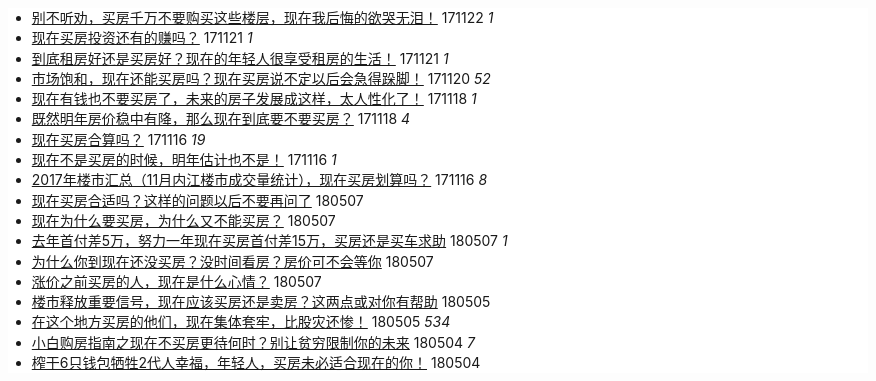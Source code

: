- [别不听劝，买房千万不要购买这些楼层，现在我后悔的欲哭无泪！](http://jkwz.applinzi.com/ittc/7038706025794896913.html#%E5%88%AB%E4%B8%8D%E5%90%AC%E5%8A%9D%EF%BC%8C%E4%B9%B0%E6%88%BF%E5%8D%83%E4%B8%87%E4%B8%8D%E8%A6%81%E8%B4%AD%E4%B9%B0%E8%BF%99%E4%BA%9B%E6%A5%BC%E5%B1%82%EF%BC%8C%E7%8E%B0%E5%9C%A8%E6%88%91%E5%90%8E%E6%82%94%E7%9A%84%E6%AC%B2%E5%93%AD%E6%97%A0%E6%B3%AA%EF%BC%81) 171122 *1* 
- [现在买房投资还有的赚吗？](http://jkwz.applinzi.com/ittc/7038482837055996945.html#%E7%8E%B0%E5%9C%A8%E4%B9%B0%E6%88%BF%E6%8A%95%E8%B5%84%E8%BF%98%E6%9C%89%E7%9A%84%E8%B5%9A%E5%90%97%EF%BC%9F) 171121 *1* 
- [到底租房好还是买房好？现在的年轻人很享受租房的生活！](http://jkwz.applinzi.com/ittc/7038399085806093329.html#%E5%88%B0%E5%BA%95%E7%A7%9F%E6%88%BF%E5%A5%BD%E8%BF%98%E6%98%AF%E4%B9%B0%E6%88%BF%E5%A5%BD%EF%BC%9F%E7%8E%B0%E5%9C%A8%E7%9A%84%E5%B9%B4%E8%BD%BB%E4%BA%BA%E5%BE%88%E4%BA%AB%E5%8F%97%E7%A7%9F%E6%88%BF%E7%9A%84%E7%94%9F%E6%B4%BB%EF%BC%81) 171121 *1* 
- [市场饱和，现在还能买房吗？现在买房说不定以后会急得跺脚！](http://jkwz.applinzi.com/ittc/7038051997998122000.html#%E5%B8%82%E5%9C%BA%E9%A5%B1%E5%92%8C%EF%BC%8C%E7%8E%B0%E5%9C%A8%E8%BF%98%E8%83%BD%E4%B9%B0%E6%88%BF%E5%90%97%EF%BC%9F%E7%8E%B0%E5%9C%A8%E4%B9%B0%E6%88%BF%E8%AF%B4%E4%B8%8D%E5%AE%9A%E4%BB%A5%E5%90%8E%E4%BC%9A%E6%80%A5%E5%BE%97%E8%B7%BA%E8%84%9A%EF%BC%81) 171120 *52* 
- [现在有钱也不要买房了，未来的房子发展成这样，太人性化了！](http://jkwz.applinzi.com/ittc/7037423406272742416.html#%E7%8E%B0%E5%9C%A8%E6%9C%89%E9%92%B1%E4%B9%9F%E4%B8%8D%E8%A6%81%E4%B9%B0%E6%88%BF%E4%BA%86%EF%BC%8C%E6%9C%AA%E6%9D%A5%E7%9A%84%E6%88%BF%E5%AD%90%E5%8F%91%E5%B1%95%E6%88%90%E8%BF%99%E6%A0%B7%EF%BC%8C%E5%A4%AA%E4%BA%BA%E6%80%A7%E5%8C%96%E4%BA%86%EF%BC%81) 171118 *1* 
- [既然明年房价稳中有降，那么现在到底要不要买房？](http://jkwz.applinzi.com/ittc/7037335042563507217.html#%E6%97%A2%E7%84%B6%E6%98%8E%E5%B9%B4%E6%88%BF%E4%BB%B7%E7%A8%B3%E4%B8%AD%E6%9C%89%E9%99%8D%EF%BC%8C%E9%82%A3%E4%B9%88%E7%8E%B0%E5%9C%A8%E5%88%B0%E5%BA%95%E8%A6%81%E4%B8%8D%E8%A6%81%E4%B9%B0%E6%88%BF%EF%BC%9F) 171118 *4* 
- [现在买房合算吗？](http://jkwz.applinzi.com/ittc/7036690386293097489.html#%E7%8E%B0%E5%9C%A8%E4%B9%B0%E6%88%BF%E5%90%88%E7%AE%97%E5%90%97%EF%BC%9F) 171116 *19* 
- [现在不是买房的时候，明年估计也不是！](http://jkwz.applinzi.com/ittc/7036468961787511824.html#%E7%8E%B0%E5%9C%A8%E4%B8%8D%E6%98%AF%E4%B9%B0%E6%88%BF%E7%9A%84%E6%97%B6%E5%80%99%EF%BC%8C%E6%98%8E%E5%B9%B4%E4%BC%B0%E8%AE%A1%E4%B9%9F%E4%B8%8D%E6%98%AF%EF%BC%81) 171116 *1* 
- [2017年楼市汇总（11月内江楼市成交量统计），现在买房划算吗？](http://jkwz.applinzi.com/ittc/7036457605185143824.html#2017%E5%B9%B4%E6%A5%BC%E5%B8%82%E6%B1%87%E6%80%BB%EF%BC%8811%E6%9C%88%E5%86%85%E6%B1%9F%E6%A5%BC%E5%B8%82%E6%88%90%E4%BA%A4%E9%87%8F%E7%BB%9F%E8%AE%A1%EF%BC%89%EF%BC%8C%E7%8E%B0%E5%9C%A8%E4%B9%B0%E6%88%BF%E5%88%92%E7%AE%97%E5%90%97%EF%BC%9F) 171116 *8* 
- [现在买房合适吗？这样的问题以后不要再问了](http://jkwz.applinzi.com/ittc/7100485036933645323.html#%E7%8E%B0%E5%9C%A8%E4%B9%B0%E6%88%BF%E5%90%88%E9%80%82%E5%90%97%EF%BC%9F%E8%BF%99%E6%A0%B7%E7%9A%84%E9%97%AE%E9%A2%98%E4%BB%A5%E5%90%8E%E4%B8%8D%E8%A6%81%E5%86%8D%E9%97%AE%E4%BA%86) 180507  
- [现在为什么要买房，为什么又不能买房？](http://jkwz.applinzi.com/ittc/7100471418515096587.html#%E7%8E%B0%E5%9C%A8%E4%B8%BA%E4%BB%80%E4%B9%88%E8%A6%81%E4%B9%B0%E6%88%BF%EF%BC%8C%E4%B8%BA%E4%BB%80%E4%B9%88%E5%8F%88%E4%B8%8D%E8%83%BD%E4%B9%B0%E6%88%BF%EF%BC%9F) 180507  
- [去年首付差5万，努力一年现在买房首付差15万，买房还是买车求助](http://jkwz.applinzi.com/ittc/7100462974991074310.html#%E5%8E%BB%E5%B9%B4%E9%A6%96%E4%BB%98%E5%B7%AE5%E4%B8%87%EF%BC%8C%E5%8A%AA%E5%8A%9B%E4%B8%80%E5%B9%B4%E7%8E%B0%E5%9C%A8%E4%B9%B0%E6%88%BF%E9%A6%96%E4%BB%98%E5%B7%AE15%E4%B8%87%EF%BC%8C%E4%B9%B0%E6%88%BF%E8%BF%98%E6%98%AF%E4%B9%B0%E8%BD%A6%E6%B1%82%E5%8A%A9) 180507 *1* 
- [为什么你到现在还没买房？没时间看房？房价可不会等你](http://jkwz.applinzi.com/ittc/7100319598182401034.html#%E4%B8%BA%E4%BB%80%E4%B9%88%E4%BD%A0%E5%88%B0%E7%8E%B0%E5%9C%A8%E8%BF%98%E6%B2%A1%E4%B9%B0%E6%88%BF%EF%BC%9F%E6%B2%A1%E6%97%B6%E9%97%B4%E7%9C%8B%E6%88%BF%EF%BC%9F%E6%88%BF%E4%BB%B7%E5%8F%AF%E4%B8%8D%E4%BC%9A%E7%AD%89%E4%BD%A0) 180507  
- [涨价之前买房的人，现在是什么心情？](http://jkwz.applinzi.com/ittc/7100282251503993866.html#%E6%B6%A8%E4%BB%B7%E4%B9%8B%E5%89%8D%E4%B9%B0%E6%88%BF%E7%9A%84%E4%BA%BA%EF%BC%8C%E7%8E%B0%E5%9C%A8%E6%98%AF%E4%BB%80%E4%B9%88%E5%BF%83%E6%83%85%EF%BC%9F) 180507  
- [楼市释放重要信号，现在应该买房还是卖房？这两点或对你有帮助](http://jkwz.applinzi.com/ittc/7099717135888811015.html#%E6%A5%BC%E5%B8%82%E9%87%8A%E6%94%BE%E9%87%8D%E8%A6%81%E4%BF%A1%E5%8F%B7%EF%BC%8C%E7%8E%B0%E5%9C%A8%E5%BA%94%E8%AF%A5%E4%B9%B0%E6%88%BF%E8%BF%98%E6%98%AF%E5%8D%96%E6%88%BF%EF%BC%9F%E8%BF%99%E4%B8%A4%E7%82%B9%E6%88%96%E5%AF%B9%E4%BD%A0%E6%9C%89%E5%B8%AE%E5%8A%A9) 180505  
- [在这个地方买房的他们，现在集体套牢，比股灾还惨！](http://jkwz.applinzi.com/ittc/7099691770822788112.html#%E5%9C%A8%E8%BF%99%E4%B8%AA%E5%9C%B0%E6%96%B9%E4%B9%B0%E6%88%BF%E7%9A%84%E4%BB%96%E4%BB%AC%EF%BC%8C%E7%8E%B0%E5%9C%A8%E9%9B%86%E4%BD%93%E5%A5%97%E7%89%A2%EF%BC%8C%E6%AF%94%E8%82%A1%E7%81%BE%E8%BF%98%E6%83%A8%EF%BC%81) 180505 *534* 
- [小白购房指南之现在不买房更待何时？别让贫穷限制你的未来](http://jkwz.applinzi.com/ittc/7099319847047660561.html#%E5%B0%8F%E7%99%BD%E8%B4%AD%E6%88%BF%E6%8C%87%E5%8D%97%E4%B9%8B%E7%8E%B0%E5%9C%A8%E4%B8%8D%E4%B9%B0%E6%88%BF%E6%9B%B4%E5%BE%85%E4%BD%95%E6%97%B6%EF%BC%9F%E5%88%AB%E8%AE%A9%E8%B4%AB%E7%A9%B7%E9%99%90%E5%88%B6%E4%BD%A0%E7%9A%84%E6%9C%AA%E6%9D%A5) 180504 *7* 
- [榨干6只钱包牺牲2代人幸福，年轻人，买房未必适合现在的你！](http://jkwz.applinzi.com/ittc/7099291661148619786.html#%E6%A6%A8%E5%B9%B26%E5%8F%AA%E9%92%B1%E5%8C%85%E7%89%BA%E7%89%B22%E4%BB%A3%E4%BA%BA%E5%B9%B8%E7%A6%8F%EF%BC%8C%E5%B9%B4%E8%BD%BB%E4%BA%BA%EF%BC%8C%E4%B9%B0%E6%88%BF%E6%9C%AA%E5%BF%85%E9%80%82%E5%90%88%E7%8E%B0%E5%9C%A8%E7%9A%84%E4%BD%A0%EF%BC%81) 180504  